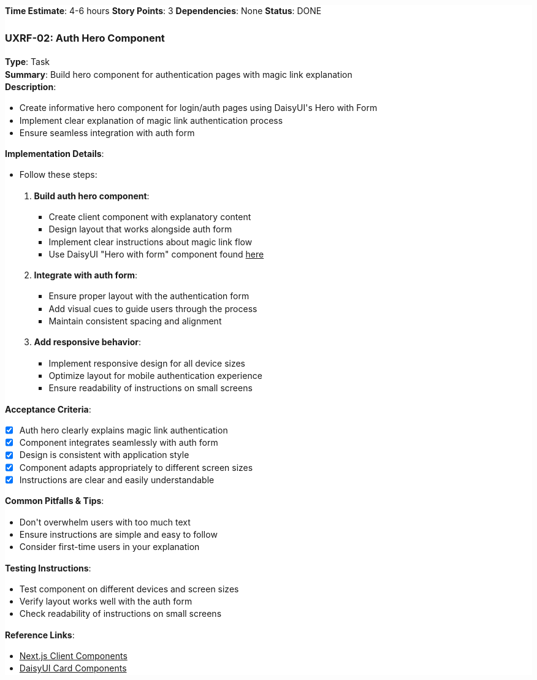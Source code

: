 **Time Estimate**: 4-6 hours
**Story Points**: 3
**Dependencies**: None
**Status**: DONE

### UXRF-02: Auth Hero Component
**Type**: Task  
**Summary**: Build hero component for authentication pages with magic link explanation  
**Description**:
- Create informative hero component for login/auth pages using DaisyUI's Hero with Form
- Implement clear explanation of magic link authentication process
- Ensure seamless integration with auth form

**Implementation Details**:
- Follow these steps:
  1. **Build auth hero component**:
     - Create client component with explanatory content
     - Design layout that works alongside auth form
     - Implement clear instructions about magic link flow
     - Use DaisyUI "Hero with form" component found [here](https://daisyui.com/components/hero/#hero-with-form)

  2. **Integrate with auth form**:
     - Ensure proper layout with the authentication form
     - Add visual cues to guide users through the process
     - Maintain consistent spacing and alignment

  3. **Add responsive behavior**:
     - Implement responsive design for all device sizes
     - Optimize layout for mobile authentication experience
     - Ensure readability of instructions on small screens

**Acceptance Criteria**:
- [x] Auth hero clearly explains magic link authentication
- [x] Component integrates seamlessly with auth form
- [x] Design is consistent with application style
- [x] Component adapts appropriately to different screen sizes
- [x] Instructions are clear and easily understandable

**Common Pitfalls & Tips**:
- Don't overwhelm users with too much text
- Ensure instructions are simple and easy to follow
- Consider first-time users in your explanation

**Testing Instructions**:
- Test component on different devices and screen sizes
- Verify layout works well with the auth form
- Check readability of instructions on small screens

**Reference Links**:
- [Next.js Client Components](https://nextjs.org/docs/app/building-your-application/rendering/client-components)
- [DaisyUI Card Components](https://daisyui.com/components/card/)
